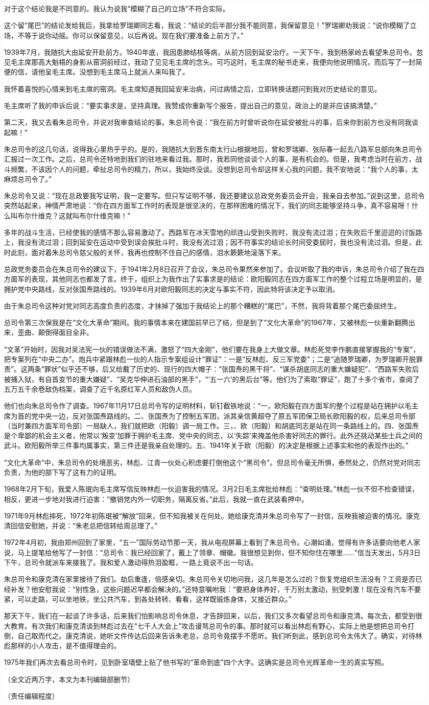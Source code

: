 对于这个结论我是不同意的。我认为说我“模糊了自己的立场”不符合实际。


这个留“尾巴”的结论发给我后，我拿给罗瑞卿同志看，我说：“结论的后半部分我不能同意，我保留意见！”罗瑞卿劝我说：“说你模糊了立场，不等于说你动摇。你可以保留意见，以后再说。现在我们要准备上前方了。”


1939年7月，我随抗大由延安开赴前方。1940年底，我因患肺结核等病，从前方回到延安治疗。一天下午，我到杨家岭去看望朱总司令。忽见毛主席那高大魁梧的身影从窑洞前经过，我动了见见毛主席的念头。可巧这时，毛主席的秘书走来，我便向他说明情况，而后写了一封简便的信，请他呈毛主席。没想到毛主席马上就派人来叫我了。

我怀着喜悦的心情来到毛主席的窑洞。毛主席知道我回延安来治病，问过病情之后，立即转换话题问到我对历史结论的意见。

毛主席听了我的申诉后说：“要实事求是，坚持真理。我赞成你重新写个报告，提出自己的意见，政治上的是非应该搞清楚。”

第二天，我又去看朱总司令，并说对我审查结论的事。朱总司令说：“我在前方时曾听说你在延安被批斗的事，后来你到前方也没有同我谈起嘛！”


朱总司令的这几句话，说得我心里热乎乎的。是的，我随抗大到晋东南太行山根据地后，曾和罗瑞卿、张际春一起去八路军总部向朱总司令汇报过一次工作。之后，总司令还特地到我们的驻地来看过我。那时，我若同他谈谈个人的事，是有机会的。但是，我考虑当时在前方，战斗频繁，不该因个人的问题，牵扯总司令的精力，所以，我始终没谈。没想到总司令却这样关心我的问题，我不安地说：“我个人的事，太麻烦总司令了。”


朱总司令又说：“现在总政要我写证明，我一定要写。但只写证明不够，我还要建议总政党务委员会开会，我亲自去参加。”说到这里，总司令突然站起来，神情严肃地说：“你在四方面军工作时的表现是很坚决的，在那样困难的情况下，我们的同志能够坚持斗争，真不容易呀！什么叫布尔什维克？这就叫布尔什维克嘛！”


多年的战斗生活，已经使我的感情不那么容易激动了。西路军在冰天雪地的祁连山受到失败时，我没有流过泪；在失败后千里迢迢的讨饭路上，我没有流过泪；回到延安在运动中受到误会挨批斗时，我没有流过泪；因不符事实的结论长时间受委屈时，我也没有流过泪。但是，此时此刻，面对着朱总司令慈父般的关怀，我再也控制不住自己的感情，泪水簌簌地滚落下来。


总政党务委员会在朱总司令的建议下，于1941年2月8日召开了会议，朱总司令果然来参加了。会议听取了我的申诉，朱总司令介绍了我在四方面军的表现，其他同志也都发了言。终于，组织上为我作出了实事求是的结论：欧阳毅同志在四方面军工作的整个过程立场是明显的，是拥护党中央路线，反对张国焘路线的。1939年6月对欧阳毅同志的决定与事实不符，因此特将该决定予以取消。

由于朱总司令这种对党对同志高度负责的态度，才抹掉了强加于我结论上的那个糟糕的“尾巴”，不然，我将背着那个尾巴委屈终生。

总司令第三次保我是在“文化大革命”期间。我的事情本来在建国前早已了结，但是到了“文化大革命”的1967年，又被林彪一伙重新翻腾出来，歪曲、颠倒得面目全非。


“文革”开始时，因我对吴法宪一伙的错误做法不满，激怒了“四大金刚”，他们要在我身上大做文章。林彪死党李作鹏直接掌握我的“专案”，把专案列在“中央二办”。炮兵中紧跟林彪一伙的人指示专案组设计“罪证”：一是“反林彪、反三军党委”；二是“追随罗瑞卿，为罗瑞卿开脱罪责”。这两条“罪状”似乎还不够，后又给戴了历史的、现行的四大帽子：“张国焘的黑干将”、“谋杀胡底同志的重大嫌疑犯”、“西路军失败后被捕入狱，有自首变节的重大嫌疑”、“吴克华伸进石油部的黑手”，“‘五一六’的黑后台”等。他们为了索取“罪证”，跑了十多个省市，查阅了五万五千余卷敌伪档案，调查了近千名原红军人员和敌伪人员。


他们也向朱总司令作了调查。1967年11月17日总司令写的证明材料，斩钉截铁地说：“一，欧阳毅在四方面军的整个过程是站在拥护以毛主席为首的党中央一边，反对张国焘路线的。二、张国焘为了控制五军团，派其亲信黄超夺了原五军团保卫局长欧阳毅的权，后来总司令部（当时兼四方面军司令部）一局缺人，我们就把欧（阳毅）调一局工作。三，、欧（阳毅）和胡底同志是站在同一条路线上的。四、张国焘是个卑鄙的机会主义者，他常以‘叛变’加罪于拥护毛主席、党中央的同志，以‘失踪’来掩盖他杀害好同志的罪行。此外还挑动某些士兵之间的武斗。欧阳毅所举三件事均属事实，第三件还是我亲自处理的。五、1941年关于欧（阳毅）的决定是根据上述事实和他的表现作出的。”


“文化大革命”中，朱总司令的处境恶劣，林彪、江青一伙处心积虑要打倒他这个“黑司令”。但总司令毫无所惧，泰然处之，仍然对党对同志负责，为他的部下写了这有力的证明。


1968年2月下旬，我爱人陈珉向毛主席写信反映林彪一伙迫害我的情况。3月2日毛主席批给林彪：“查明处理。”林彪一伙不但不检查错误，相反，更进一步地对我进行迫害：“撤销党内外一切职务，隔离反省。”此后，我就一直在武装看押中。


1971年9月林彪摔死，1972年初陈珉被“解放”回来，但不知我被关在何处。她给康克清并朱总司令写了一封信，反映我被迫害的情况。康克清回信安慰她，并说：“朱老总把信转给周总理了。”


1972年4月初，我由郑州回到了家里，“五一”国际劳动节那一天，我从电视屏幕上看到了朱总司令。心潮如涌，觉得有许多话要向他老人家说，马上提笔给他写了一封信：“总司令：我已经回家了，戴上了领章、帽徽。我很想见到你，但不知你住在哪里……”信当天发出，5月3日下午，总司令就派车来接我了。我和爱人激动得热泪盈眶，一路上竟说不出一句话。


朱总司令和康克清在家里接待了我们。劫后重逢，倍感亲切。朱总司令关切地问我，这几年是怎么过的？恢复党组织生活没有？工资是否已经补发？他安慰我说：“别性急，这些问题迟早都会解决的。”还特意嘱咐我：“要把身体养好，千万别太激动，别受刺激！现在没有汽车不要紧，可以走路，可以坐地铁，坐公共汽车，到各处转转、看看，这样既锻炼身体，又接近群众。”


那天下午，我们在一起谈了许多话，后来我们怕影响总司令休息，才告辞回来，以后，我们又多次看望总司令和康克清。每次去，都受到很大教育。有次我们和康克清谈到林彪过去在“七千人大会上”攻击谩骂总司令的事。那时就可以看出林彪有野心，实际上他是想把总司令打倒，自己取而代之。康克清说，她听文件传达后回来告诉朱老总，总司令竟摆手不愿听。我们听到此，感到总司令太伟大了。确实，对待林彪那样的小人攻击，是不值得理会的。

1975年我们再次去看总司令时，见到卧室墙壁上贴了他书写的“革命到底”四个大字。这确实是总司令光辉革命一生的真实写照。

（全文近两万字，本文为本刊编辑部删节）

（责任编辑程度）


